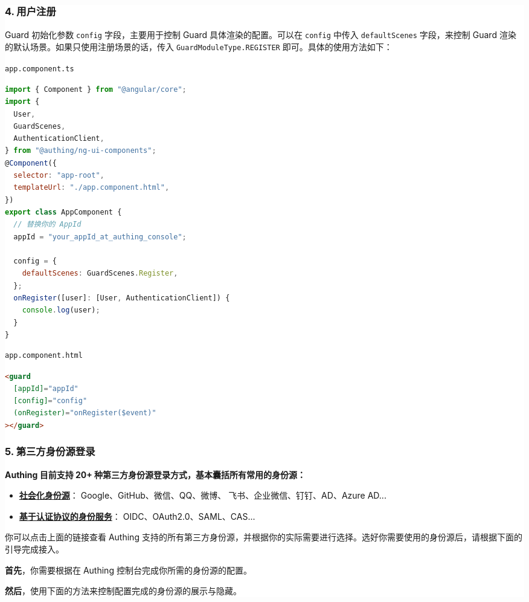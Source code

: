 ### 4. 用户注册

Guard 初始化参数 `config` 字段，主要用于控制 Guard 具体渲染的配置。可以在 `config` 中传入 `defaultScenes` 字段，来控制 Guard 渲染的默认场景。如果只使用注册场景的话，传入 `GuardModuleType.REGISTER` 即可。具体的使用方法如下：

`app.component.ts`

```js
import { Component } from "@angular/core";
import {
  User,
  GuardScenes,
  AuthenticationClient,
} from "@authing/ng-ui-components";
@Component({
  selector: "app-root",
  templateUrl: "./app.component.html",
})
export class AppComponent {
  // 替换你的 AppId
  appId = "your_appId_at_authing_console";

  config = {
    defaultScenes: GuardScenes.Register,
  };
  onRegister([user]: [User, AuthenticationClient]) {
    console.log(user);
  }
}
```

`app.component.html`

```html
<guard
  [appId]="appId"
  [config]="config"
  (onRegister)="onRegister($event)"
></guard>
```

### 5. 第三方身份源登录

**Authing 目前支持 20+ 种第三方身份源登录方式，基本囊括所有常用的身份源：**

- [**社会化身份源**](/docs/guides/authentication/social/)： Google、GitHub、微信、QQ、微博、 飞书、企业微信、钉钉、AD、Azure AD...

- [**基于认证协议的身份服务**](/docs/connections/custom-social-provider/)： OIDC、OAuth2.0、SAML、CAS...

你可以点击上面的链接查看 Authing 支持的所有第三方身份源，并根据你的实际需要进行选择。选好你需要使用的身份源后，请根据下面的引导完成接入。

**首先**，你需要根据在 Authing 控制台完成你所需的身份源的配置。

**然后**，使用下面的方法来控制配置完成的身份源的展示与隐藏。
